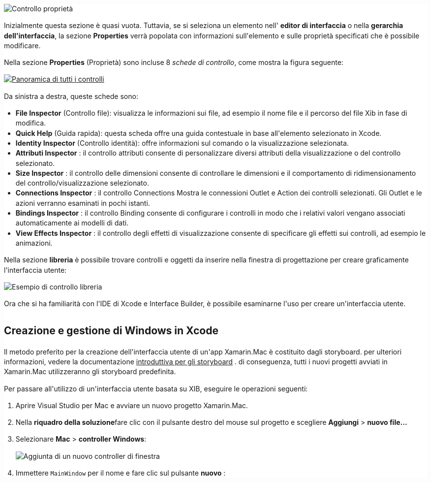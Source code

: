 ![Controllo proprietà](xib-images/xcode04.png "Controllo proprietà")

Inizialmente questa sezione è quasi vuota. Tuttavia, se si seleziona un elemento nell' **editor di interfaccia** o nella **gerarchia dell'interfaccia**, la sezione **Properties** verrà popolata con informazioni sull'elemento e sulle proprietà specificati che è possibile modificare.

Nella sezione **Properties** (Proprietà) sono incluse 8 *schede di controllo*, come mostra la figura seguente:

[![Panoramica di tutti i controlli](xib-images/xcode05.png "Panoramica di tutti i controlli")](xib-images/xcode05-large.png#lightbox)

Da sinistra a destra, queste schede sono:

- **File Inspector** (Controllo file): visualizza le informazioni sui file, ad esempio il nome file e il percorso del file Xib in fase di modifica.
- **Quick Help** (Guida rapida): questa scheda offre una guida contestuale in base all'elemento selezionato in Xcode.
- **Identity Inspector** (Controllo identità): offre informazioni sul comando o la visualizzazione selezionata.
- **Attributi Inspector** : il controllo attributi consente di personalizzare diversi attributi della visualizzazione o del controllo selezionato.
- **Size Inspector** : il controllo delle dimensioni consente di controllare le dimensioni e il comportamento di ridimensionamento del controllo/visualizzazione selezionato.
- **Connections Inspector** : il controllo Connections Mostra le connessioni Outlet e Action dei controlli selezionati. Gli Outlet e le azioni verranno esaminati in pochi istanti.
- **Bindings Inspector** : il controllo Binding consente di configurare i controlli in modo che i relativi valori vengano associati automaticamente ai modelli di dati.
- **View Effects Inspector** : il controllo degli effetti di visualizzazione consente di specificare gli effetti sui controlli, ad esempio le animazioni.

Nella sezione **libreria** è possibile trovare controlli e oggetti da inserire nella finestra di progettazione per creare graficamente l'interfaccia utente:

![Esempio di controllo libreria](xib-images/xcode06.png "Esempio di controllo libreria")

Ora che si ha familiarità con l'IDE di Xcode e Interface Builder, è possibile esaminarne l'uso per creare un'interfaccia utente.

## <a name="creating-and-maintaining-windows-in-xcode"></a>Creazione e gestione di Windows in Xcode

Il metodo preferito per la creazione dell'interfaccia utente di un'app Xamarin.Mac è costituito dagli storyboard. per ulteriori informazioni, vedere la documentazione [introduttiva per gli storyboard](~/mac/platform/storyboards/index.md) . di conseguenza, tutti i nuovi progetti avviati in Xamarin.Mac utilizzeranno gli storyboard predefinita.

Per passare all'utilizzo di un'interfaccia utente basata su XIB, eseguire le operazioni seguenti:

1. Aprire Visual Studio per Mac e avviare un nuovo progetto Xamarin.Mac.
2. Nella **riquadro della soluzione**fare clic con il pulsante destro del mouse sul progetto e scegliere **Aggiungi**  > **nuovo file...**
3. Selezionare **Mac**  > **controller Windows**:

    ![Aggiunta di un nuovo controller di finestra](xib-images/setup00.png "Aggiunta di un nuovo controller di finestra")
4. Immettere `MainWindow` per il nome e fare clic sul pulsante **nuovo** :
